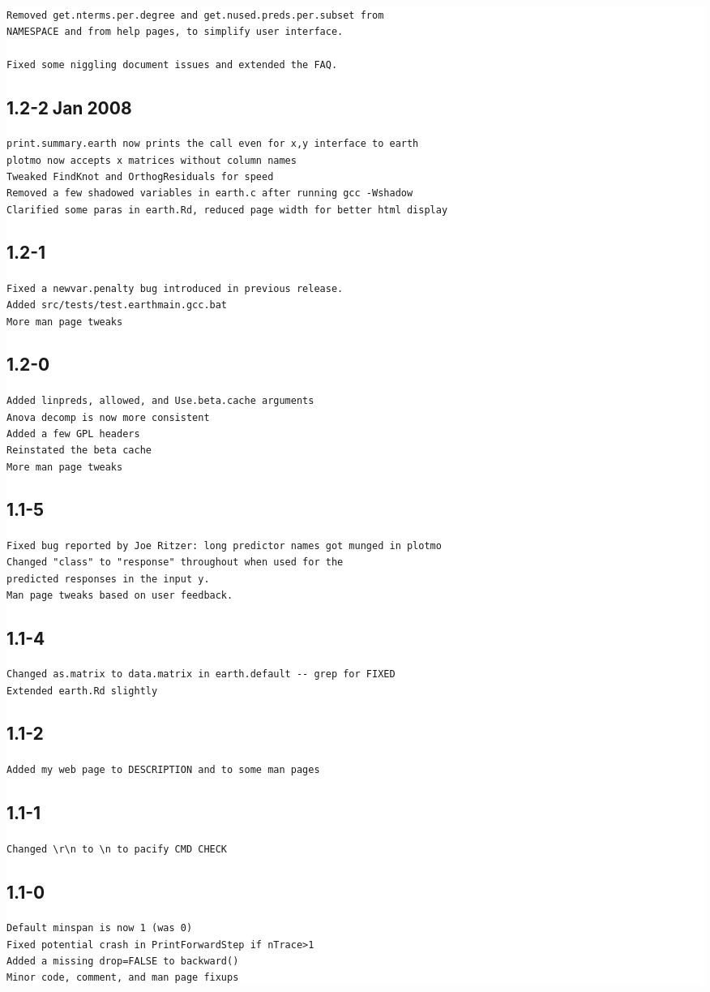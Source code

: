     Removed get.nterms.per.degree and get.nused.preds.per.subset from
    NAMESPACE and from help pages, to simplify user interface.

    Fixed some niggling document issues and extended the FAQ.

## 1.2-2 Jan 2008

    print.summary.earth now prints the call even for x,y interface to earth
    plotmo now accepts x matrices without column names
    Tweaked FindKnot and OrthogResiduals for speed
    Removed a few shadowed variables in earth.c after running gcc -Wshadow
    Clarified some paras in earth.Rd, reduced page width for better html display

## 1.2-1

    Fixed a newvar.penalty bug introduced in previous release.
    Added src/tests/test.earthmain.gcc.bat
    More man page tweaks

## 1.2-0

    Added linpreds, allowed, and Use.beta.cache arguments
    Anova decomp is now more consistent
    Added a few GPL headers
    Reinstated the beta cache
    More man page tweaks

## 1.1-5

    Fixed bug reported by Joe Ritzer: long predictor names got munged in plotmo
    Changed "class" to "response" throughout when used for the
    predicted responses in the input y.
    Man page tweaks based on user feedback.

## 1.1-4

    Changed as.matrix to data.matrix in earth.default -- grep for FIXED
    Extended earth.Rd slightly

## 1.1-2

    Added my web page to DESCRIPTION and to some man pages

## 1.1-1

    Changed \r\n to \n to pacify CMD CHECK

## 1.1-0

    Default minspan is now 1 (was 0)
    Fixed potential crash in PrintForwardStep if nTrace>1
    Added a missing drop=FALSE to backward()
    Minor code, comment, and man page fixups
